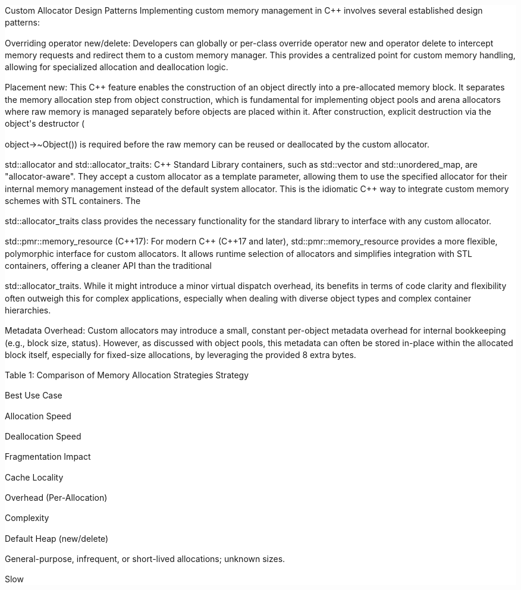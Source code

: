Custom Allocator Design Patterns
Implementing custom memory management in C++ involves several established design patterns:

Overriding operator new/delete: Developers can globally or per-class override operator new and operator delete to intercept memory requests and redirect them to a custom memory manager. This provides a centralized point for custom memory handling, allowing for specialized allocation and deallocation logic.   

Placement new: This C++ feature enables the construction of an object directly into a pre-allocated memory block. It separates the memory allocation step from object construction, which is fundamental for implementing object pools and arena allocators where raw memory is managed separately before objects are placed within it. After construction, explicit destruction via the object's destructor (   

object->~Object()) is required before the raw memory can be reused or deallocated by the custom allocator.   

std::allocator and std::allocator_traits: C++ Standard Library containers, such as std::vector and std::unordered_map, are "allocator-aware". They accept a custom allocator as a template parameter, allowing them to use the specified allocator for their internal memory management instead of the default system allocator. This is the idiomatic C++ way to integrate custom memory schemes with STL containers. The    

std::allocator_traits class provides the necessary functionality for the standard library to interface with any custom allocator.   

std::pmr::memory_resource (C++17): For modern C++ (C++17 and later), std::pmr::memory_resource provides a more flexible, polymorphic interface for custom allocators. It allows runtime selection of allocators and simplifies integration with STL containers, offering a cleaner API than the traditional    

std::allocator_traits. While it might introduce a minor virtual dispatch overhead, its benefits in terms of code clarity and flexibility often outweigh this for complex applications, especially when dealing with diverse object types and complex container hierarchies.   

Metadata Overhead: Custom allocators may introduce a small, constant per-object metadata overhead for internal bookkeeping (e.g., block size, status). However, as discussed with object pools, this metadata can often be stored in-place within the allocated block itself, especially for fixed-size allocations, by leveraging the provided 8 extra bytes.   

Table 1: Comparison of Memory Allocation Strategies
Strategy

Best Use Case

Allocation Speed

Deallocation Speed

Fragmentation Impact

Cache Locality

Overhead (Per-Allocation)

Complexity

Default Heap (new/delete)

General-purpose, infrequent, or short-lived allocations; unknown sizes.

Slow    
